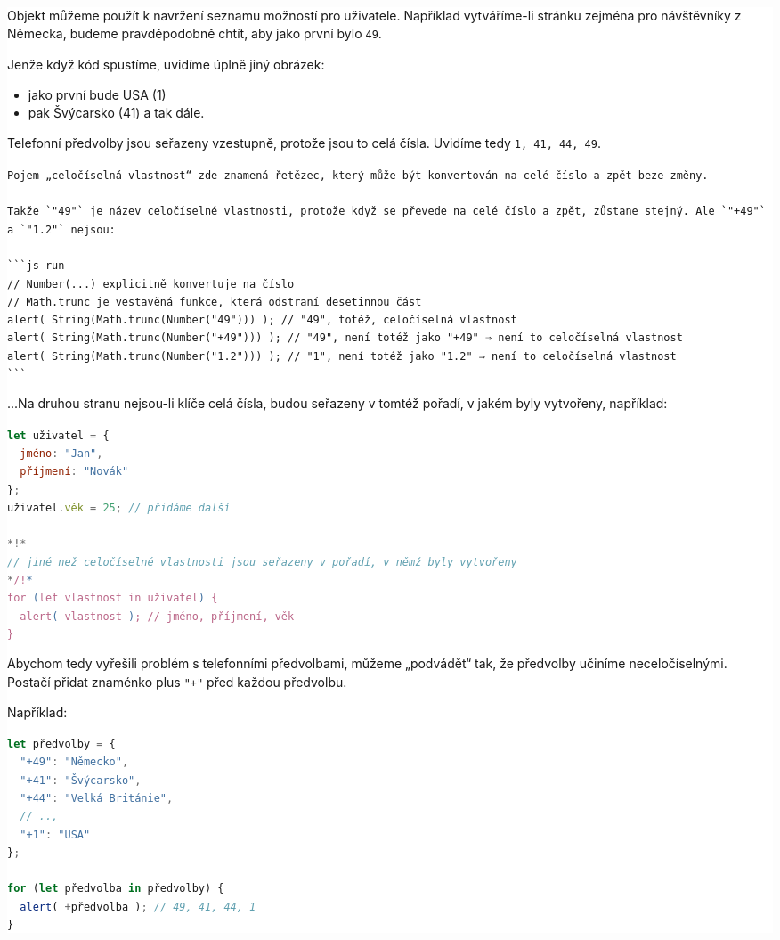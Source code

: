 Objekt můžeme použít k navržení seznamu možností pro uživatele. Například vytváříme-li stránku zejména pro návštěvníky z Německa, budeme pravděpodobně chtít, aby jako první bylo `49`.

Jenže když kód spustíme, uvidíme úplně jiný obrázek:

- jako první bude USA (1)
- pak Švýcarsko (41) a tak dále.

Telefonní předvolby jsou seřazeny vzestupně, protože jsou to celá čísla. Uvidíme tedy `1, 41, 44, 49`.

````smart header="Celočíselné vlastnosti? K čemu to je?"
Pojem „celočíselná vlastnost“ zde znamená řetězec, který může být konvertován na celé číslo a zpět beze změny.

Takže `"49"` je název celočíselné vlastnosti, protože když se převede na celé číslo a zpět, zůstane stejný. Ale `"+49"` a `"1.2"` nejsou:

```js run
// Number(...) explicitně konvertuje na číslo
// Math.trunc je vestavěná funkce, která odstraní desetinnou část
alert( String(Math.trunc(Number("49"))) ); // "49", totéž, celočíselná vlastnost
alert( String(Math.trunc(Number("+49"))) ); // "49", není totéž jako "+49" ⇒ není to celočíselná vlastnost
alert( String(Math.trunc(Number("1.2"))) ); // "1", není totéž jako "1.2" ⇒ není to celočíselná vlastnost
```
````

...Na druhou stranu nejsou-li klíče celá čísla, budou seřazeny v tomtéž pořadí, v jakém byly vytvořeny, například:

```js run
let uživatel = {
  jméno: "Jan",
  příjmení: "Novák"
};
uživatel.věk = 25; // přidáme další

*!*
// jiné než celočíselné vlastnosti jsou seřazeny v pořadí, v němž byly vytvořeny
*/!*
for (let vlastnost in uživatel) {
  alert( vlastnost ); // jméno, příjmení, věk
}
```

Abychom tedy vyřešili problém s telefonními předvolbami, můžeme „podvádět“ tak, že předvolby učiníme neceločíselnými. Postačí přidat znaménko plus `"+"` před každou předvolbu.

Například:

```js run
let předvolby = {
  "+49": "Německo",
  "+41": "Švýcarsko",
  "+44": "Velká Británie",
  // ..,
  "+1": "USA"
};

for (let předvolba in předvolby) {
  alert( +předvolba ); // 49, 41, 44, 1
}
```
